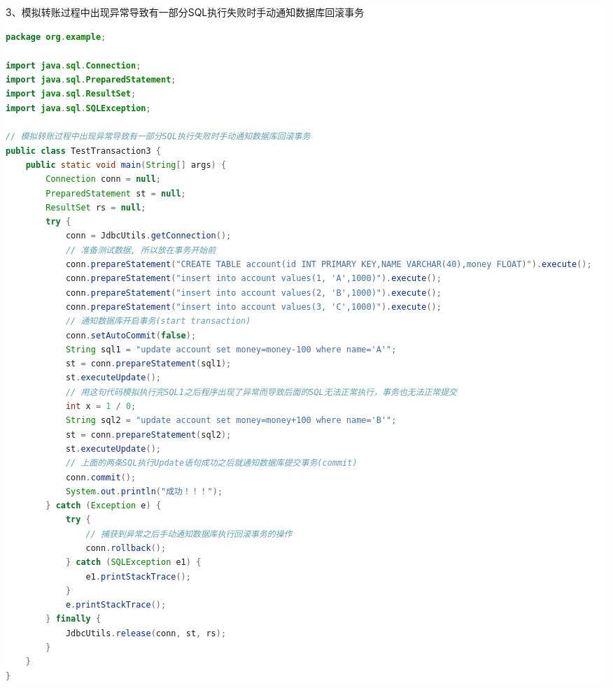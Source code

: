 3、模拟转账过程中出现异常导致有一部分SQL执行失败时手动通知数据库回滚事务

```java
package org.example;

import java.sql.Connection;
import java.sql.PreparedStatement;
import java.sql.ResultSet;
import java.sql.SQLException;

// 模拟转账过程中出现异常导致有一部分SQL执行失败时手动通知数据库回滚事务
public class TestTransaction3 {
    public static void main(String[] args) {
        Connection conn = null;
        PreparedStatement st = null;
        ResultSet rs = null;
        try {
            conn = JdbcUtils.getConnection();
            // 准备测试数据, 所以放在事务开始前
            conn.prepareStatement("CREATE TABLE account(id INT PRIMARY KEY,NAME VARCHAR(40),money FLOAT)").execute();
            conn.prepareStatement("insert into account values(1, 'A',1000)").execute();
            conn.prepareStatement("insert into account values(2, 'B',1000)").execute();
            conn.prepareStatement("insert into account values(3, 'C',1000)").execute();
            // 通知数据库开启事务(start transaction)
            conn.setAutoCommit(false);
            String sql1 = "update account set money=money-100 where name='A'";
            st = conn.prepareStatement(sql1);
            st.executeUpdate();
            // 用这句代码模拟执行完SQL1之后程序出现了异常而导致后面的SQL无法正常执行，事务也无法正常提交
            int x = 1 / 0;
            String sql2 = "update account set money=money+100 where name='B'";
            st = conn.prepareStatement(sql2);
            st.executeUpdate();
            // 上面的两条SQL执行Update语句成功之后就通知数据库提交事务(commit)
            conn.commit();
            System.out.println("成功！！！");
        } catch (Exception e) {
            try {
                // 捕获到异常之后手动通知数据库执行回滚事务的操作
                conn.rollback();
            } catch (SQLException e1) {
                e1.printStackTrace();
            }
            e.printStackTrace();
        } finally {
            JdbcUtils.release(conn, st, rs);
        }
    }
}
```
